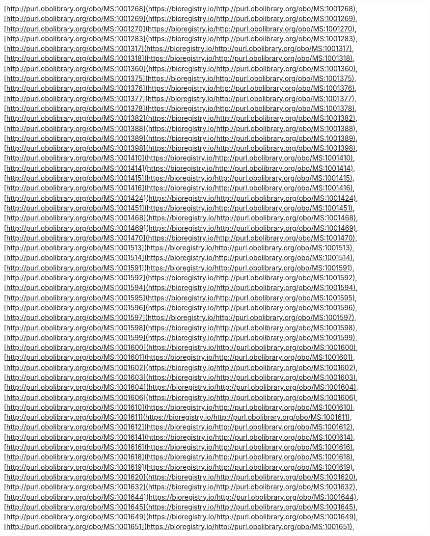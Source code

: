 [http://purl.obolibrary.org/obo/MS:1001268](https://bioregistry.io/http://purl.obolibrary.org/obo/MS:1001268), [http://purl.obolibrary.org/obo/MS:1001269](https://bioregistry.io/http://purl.obolibrary.org/obo/MS:1001269), [http://purl.obolibrary.org/obo/MS:1001270](https://bioregistry.io/http://purl.obolibrary.org/obo/MS:1001270), [http://purl.obolibrary.org/obo/MS:1001283](https://bioregistry.io/http://purl.obolibrary.org/obo/MS:1001283), [http://purl.obolibrary.org/obo/MS:1001317](https://bioregistry.io/http://purl.obolibrary.org/obo/MS:1001317), [http://purl.obolibrary.org/obo/MS:1001318](https://bioregistry.io/http://purl.obolibrary.org/obo/MS:1001318), [http://purl.obolibrary.org/obo/MS:1001360](https://bioregistry.io/http://purl.obolibrary.org/obo/MS:1001360), [http://purl.obolibrary.org/obo/MS:1001375](https://bioregistry.io/http://purl.obolibrary.org/obo/MS:1001375), [http://purl.obolibrary.org/obo/MS:1001376](https://bioregistry.io/http://purl.obolibrary.org/obo/MS:1001376), [http://purl.obolibrary.org/obo/MS:1001377](https://bioregistry.io/http://purl.obolibrary.org/obo/MS:1001377), [http://purl.obolibrary.org/obo/MS:1001378](https://bioregistry.io/http://purl.obolibrary.org/obo/MS:1001378), [http://purl.obolibrary.org/obo/MS:1001382](https://bioregistry.io/http://purl.obolibrary.org/obo/MS:1001382), [http://purl.obolibrary.org/obo/MS:1001388](https://bioregistry.io/http://purl.obolibrary.org/obo/MS:1001388), [http://purl.obolibrary.org/obo/MS:1001389](https://bioregistry.io/http://purl.obolibrary.org/obo/MS:1001389), [http://purl.obolibrary.org/obo/MS:1001398](https://bioregistry.io/http://purl.obolibrary.org/obo/MS:1001398), [http://purl.obolibrary.org/obo/MS:1001410](https://bioregistry.io/http://purl.obolibrary.org/obo/MS:1001410), [http://purl.obolibrary.org/obo/MS:1001414](https://bioregistry.io/http://purl.obolibrary.org/obo/MS:1001414), [http://purl.obolibrary.org/obo/MS:1001415](https://bioregistry.io/http://purl.obolibrary.org/obo/MS:1001415), [http://purl.obolibrary.org/obo/MS:1001416](https://bioregistry.io/http://purl.obolibrary.org/obo/MS:1001416), [http://purl.obolibrary.org/obo/MS:1001424](https://bioregistry.io/http://purl.obolibrary.org/obo/MS:1001424), [http://purl.obolibrary.org/obo/MS:1001451](https://bioregistry.io/http://purl.obolibrary.org/obo/MS:1001451), [http://purl.obolibrary.org/obo/MS:1001468](https://bioregistry.io/http://purl.obolibrary.org/obo/MS:1001468), [http://purl.obolibrary.org/obo/MS:1001469](https://bioregistry.io/http://purl.obolibrary.org/obo/MS:1001469), [http://purl.obolibrary.org/obo/MS:1001470](https://bioregistry.io/http://purl.obolibrary.org/obo/MS:1001470), [http://purl.obolibrary.org/obo/MS:1001513](https://bioregistry.io/http://purl.obolibrary.org/obo/MS:1001513), [http://purl.obolibrary.org/obo/MS:1001514](https://bioregistry.io/http://purl.obolibrary.org/obo/MS:1001514), [http://purl.obolibrary.org/obo/MS:1001591](https://bioregistry.io/http://purl.obolibrary.org/obo/MS:1001591), [http://purl.obolibrary.org/obo/MS:1001592](https://bioregistry.io/http://purl.obolibrary.org/obo/MS:1001592), [http://purl.obolibrary.org/obo/MS:1001594](https://bioregistry.io/http://purl.obolibrary.org/obo/MS:1001594), [http://purl.obolibrary.org/obo/MS:1001595](https://bioregistry.io/http://purl.obolibrary.org/obo/MS:1001595), [http://purl.obolibrary.org/obo/MS:1001596](https://bioregistry.io/http://purl.obolibrary.org/obo/MS:1001596), [http://purl.obolibrary.org/obo/MS:1001597](https://bioregistry.io/http://purl.obolibrary.org/obo/MS:1001597), [http://purl.obolibrary.org/obo/MS:1001598](https://bioregistry.io/http://purl.obolibrary.org/obo/MS:1001598), [http://purl.obolibrary.org/obo/MS:1001599](https://bioregistry.io/http://purl.obolibrary.org/obo/MS:1001599), [http://purl.obolibrary.org/obo/MS:1001600](https://bioregistry.io/http://purl.obolibrary.org/obo/MS:1001600), [http://purl.obolibrary.org/obo/MS:1001601](https://bioregistry.io/http://purl.obolibrary.org/obo/MS:1001601), [http://purl.obolibrary.org/obo/MS:1001602](https://bioregistry.io/http://purl.obolibrary.org/obo/MS:1001602), [http://purl.obolibrary.org/obo/MS:1001603](https://bioregistry.io/http://purl.obolibrary.org/obo/MS:1001603), [http://purl.obolibrary.org/obo/MS:1001604](https://bioregistry.io/http://purl.obolibrary.org/obo/MS:1001604), [http://purl.obolibrary.org/obo/MS:1001606](https://bioregistry.io/http://purl.obolibrary.org/obo/MS:1001606), [http://purl.obolibrary.org/obo/MS:1001610](https://bioregistry.io/http://purl.obolibrary.org/obo/MS:1001610), [http://purl.obolibrary.org/obo/MS:1001611](https://bioregistry.io/http://purl.obolibrary.org/obo/MS:1001611), [http://purl.obolibrary.org/obo/MS:1001612](https://bioregistry.io/http://purl.obolibrary.org/obo/MS:1001612), [http://purl.obolibrary.org/obo/MS:1001614](https://bioregistry.io/http://purl.obolibrary.org/obo/MS:1001614), [http://purl.obolibrary.org/obo/MS:1001616](https://bioregistry.io/http://purl.obolibrary.org/obo/MS:1001616), [http://purl.obolibrary.org/obo/MS:1001618](https://bioregistry.io/http://purl.obolibrary.org/obo/MS:1001618), [http://purl.obolibrary.org/obo/MS:1001619](https://bioregistry.io/http://purl.obolibrary.org/obo/MS:1001619), [http://purl.obolibrary.org/obo/MS:1001620](https://bioregistry.io/http://purl.obolibrary.org/obo/MS:1001620), [http://purl.obolibrary.org/obo/MS:1001632](https://bioregistry.io/http://purl.obolibrary.org/obo/MS:1001632), [http://purl.obolibrary.org/obo/MS:1001644](https://bioregistry.io/http://purl.obolibrary.org/obo/MS:1001644), [http://purl.obolibrary.org/obo/MS:1001645](https://bioregistry.io/http://purl.obolibrary.org/obo/MS:1001645), [http://purl.obolibrary.org/obo/MS:1001649](https://bioregistry.io/http://purl.obolibrary.org/obo/MS:1001649), [http://purl.obolibrary.org/obo/MS:1001651](https://bioregistry.io/http://purl.obolibrary.org/obo/MS:1001651),